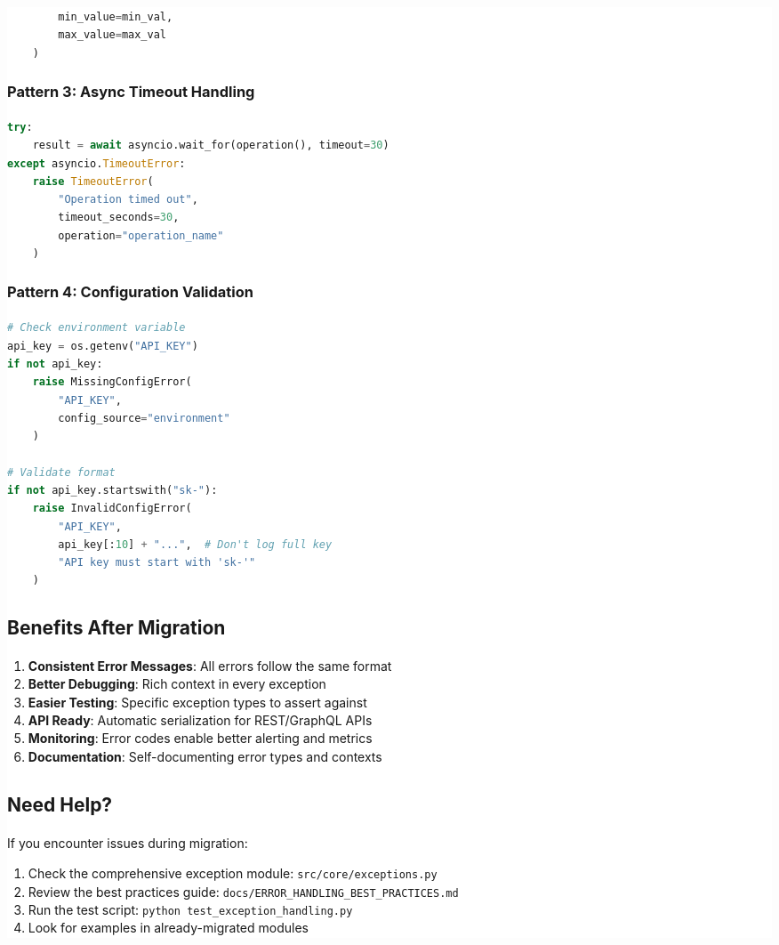 ```python
        min_value=min_val, 
        max_value=max_val
    )
```

### Pattern 3: Async Timeout Handling
```python
try:
    result = await asyncio.wait_for(operation(), timeout=30)
except asyncio.TimeoutError:
    raise TimeoutError(
        "Operation timed out",
        timeout_seconds=30,
        operation="operation_name"
    )
```

### Pattern 4: Configuration Validation
```python
# Check environment variable
api_key = os.getenv("API_KEY")
if not api_key:
    raise MissingConfigError(
        "API_KEY",
        config_source="environment"
    )

# Validate format
if not api_key.startswith("sk-"):
    raise InvalidConfigError(
        "API_KEY",
        api_key[:10] + "...",  # Don't log full key
        "API key must start with 'sk-'"
    )
```

## Benefits After Migration

1. **Consistent Error Messages**: All errors follow the same format
2. **Better Debugging**: Rich context in every exception
3. **Easier Testing**: Specific exception types to assert against
4. **API Ready**: Automatic serialization for REST/GraphQL APIs
5. **Monitoring**: Error codes enable better alerting and metrics
6. **Documentation**: Self-documenting error types and contexts

## Need Help?

If you encounter issues during migration:

1. Check the comprehensive exception module: `src/core/exceptions.py`
2. Review the best practices guide: `docs/ERROR_HANDLING_BEST_PRACTICES.md`
3. Run the test script: `python test_exception_handling.py`
4. Look for examples in already-migrated modules